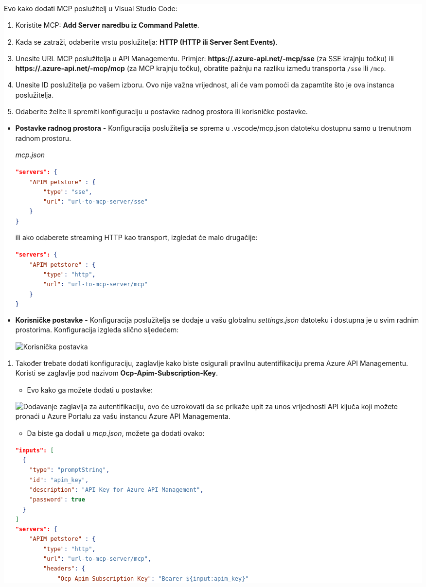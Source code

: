 Evo kako dodati MCP poslužitelj u Visual Studio Code:

1. Koristite MCP: **Add Server naredbu iz Command Palette**.

1. Kada se zatraži, odaberite vrstu poslužitelja: **HTTP (HTTP ili Server Sent Events)**.

1. Unesite URL MCP poslužitelja u API Managementu. Primjer: **https://<apim-service-name>.azure-api.net/<api-name>-mcp/sse** (za SSE krajnju točku) ili **https://<apim-service-name>.azure-api.net/<api-name>-mcp/mcp** (za MCP krajnju točku), obratite pažnju na razliku između transporta `/sse` ili `/mcp`.

1. Unesite ID poslužitelja po vašem izboru. Ovo nije važna vrijednost, ali će vam pomoći da zapamtite što je ova instanca poslužitelja.

1. Odaberite želite li spremiti konfiguraciju u postavke radnog prostora ili korisničke postavke.

  - **Postavke radnog prostora** - Konfiguracija poslužitelja se sprema u .vscode/mcp.json datoteku dostupnu samo u trenutnom radnom prostoru.

    *mcp.json*

    ```json
    "servers": {
        "APIM petstore" : {
            "type": "sse",
            "url": "url-to-mcp-server/sse"
        }
    }
    ```

    ili ako odaberete streaming HTTP kao transport, izgledat će malo drugačije:

    ```json
    "servers": {
        "APIM petstore" : {
            "type": "http",
            "url": "url-to-mcp-server/mcp"
        }
    }
    ```

  - **Korisničke postavke** - Konfiguracija poslužitelja se dodaje u vašu globalnu *settings.json* datoteku i dostupna je u svim radnim prostorima. Konfiguracija izgleda slično sljedećem:

    ![Korisnička postavka](https://learn.microsoft.com/en-us/azure/api-management/media/export-rest-mcp-server/mcp-servers-visual-studio-code.png)

1. Također trebate dodati konfiguraciju, zaglavlje kako biste osigurali pravilnu autentifikaciju prema Azure API Managementu. Koristi se zaglavlje pod nazivom **Ocp-Apim-Subscription-Key**.

    - Evo kako ga možete dodati u postavke:

    ![Dodavanje zaglavlja za autentifikaciju](https://learn.microsoft.com/en-us/azure/api-management/media/export-rest-mcp-server/mcp-server-with-header-visual-studio-code.png), ovo će uzrokovati da se prikaže upit za unos vrijednosti API ključa koji možete pronaći u Azure Portalu za vašu instancu Azure API Managementa.

   - Da biste ga dodali u *mcp.json*, možete ga dodati ovako:

    ```json
    "inputs": [
      {
        "type": "promptString",
        "id": "apim_key",
        "description": "API Key for Azure API Management",
        "password": true
      }
    ]
    "servers": {
        "APIM petstore" : {
            "type": "http",
            "url": "url-to-mcp-server/mcp",
            "headers": {
                "Ocp-Apim-Subscription-Key": "Bearer ${input:apim_key}"